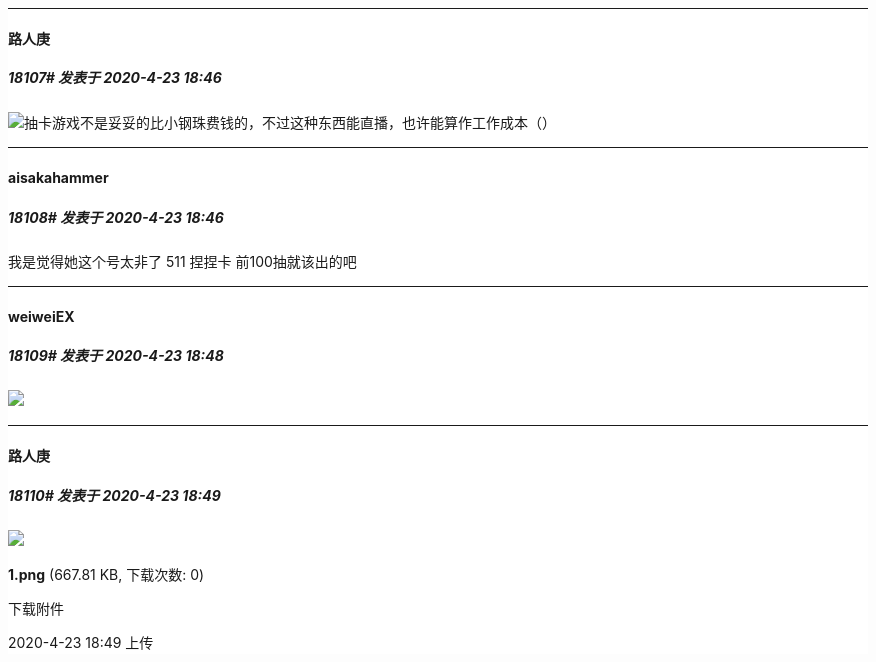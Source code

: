 



-----

####  路人庚  
##### 18107#       发表于 2020-4-23 18:46



<img src="https://static.saraba1st.com/image/smiley/face2017/067.png" referrerpolicy="no-referrer">抽卡游戏不是妥妥的比小钢珠费钱的，不过这种东西能直播，也许能算作工作成本（）







-----

####  aisakahammer  
##### 18108#       发表于 2020-4-23 18:46




我是觉得她这个号太非了 511 捏捏卡 前100抽就该出的吧







-----

####  weiweiEX  
##### 18109#       发表于 2020-4-23 18:48



<img src="https://p.sda1.dev/0/ac62f2550748ad2d8a7590166e1213ba/-28c1a4dc494fa66a.png" referrerpolicy="no-referrer">







-----

####  路人庚  
##### 18110#       发表于 2020-4-23 18:49




<img src="https://img.saraba1st.com/forum/202004/23/184912mvxbbldv2n2xu12y.png" referrerpolicy="no-referrer">


<strong>1.png</strong> (667.81 KB, 下载次数: 0)

下载附件

2020-4-23 18:49 上传

